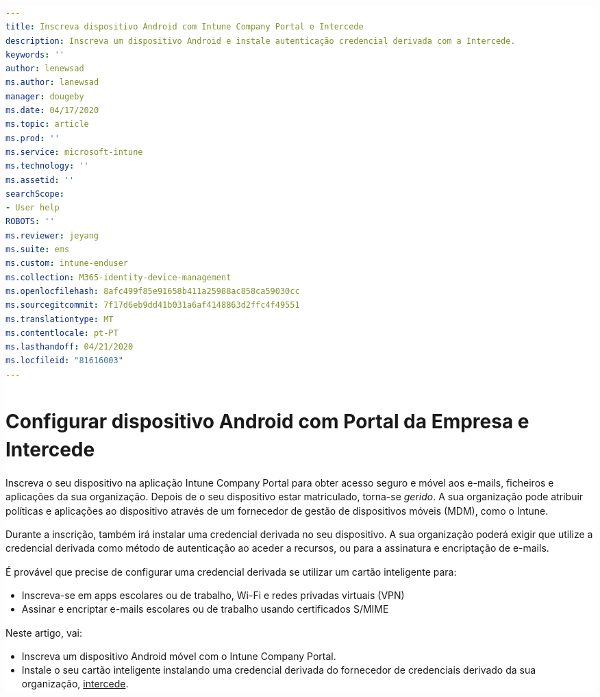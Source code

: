 ```yaml
---
title: Inscreva dispositivo Android com Intune Company Portal e Intercede
description: Inscreva um dispositivo Android e instale autenticação credencial derivada com a Intercede.
keywords: ''
author: lenewsad
ms.author: lanewsad
manager: dougeby
ms.date: 04/17/2020
ms.topic: article
ms.prod: ''
ms.service: microsoft-intune
ms.technology: ''
ms.assetid: ''
searchScope:
- User help
ROBOTS: ''
ms.reviewer: jeyang
ms.suite: ems
ms.custom: intune-enduser
ms.collection: M365-identity-device-management
ms.openlocfilehash: 8afc499f85e91658b411a25988ac858ca59030cc
ms.sourcegitcommit: 7f17d6eb9dd41b031a6af4148863d2ffc4f49551
ms.translationtype: MT
ms.contentlocale: pt-PT
ms.lasthandoff: 04/21/2020
ms.locfileid: "81616003"
---
```

# <a name="set-up-android-device-with-company-portal-and-intercede"></a>Configurar dispositivo Android com Portal da Empresa e Intercede

Inscreva o seu dispositivo na aplicação Intune Company Portal para obter acesso seguro e móvel aos e-mails, ficheiros e aplicações da sua organização. Depois de o seu dispositivo estar matriculado, torna-se *gerido*. A sua organização pode atribuir políticas e aplicações ao dispositivo através de um fornecedor de gestão de dispositivos móveis (MDM), como o Intune.

Durante a inscrição, também irá instalar uma credencial derivada no seu dispositivo. A sua organização poderá exigir que utilize a credencial derivada como método de autenticação ao aceder a recursos, ou para a assinatura e encriptação de e-mails.

É provável que precise de configurar uma credencial derivada se utilizar um cartão inteligente para:

* Inscreva-se em apps escolares ou de trabalho, Wi-Fi e redes privadas virtuais (VPN)
* Assinar e encriptar e-mails escolares ou de trabalho usando certificados S/MIME

Neste artigo, vai:

* Inscreva um dispositivo Android móvel com o Intune Company Portal.
* Instale o seu cartão inteligente instalando uma credencial derivada do fornecedor de credenciais derivado da sua organização, [intercede](https://www.intercede.com/).  
